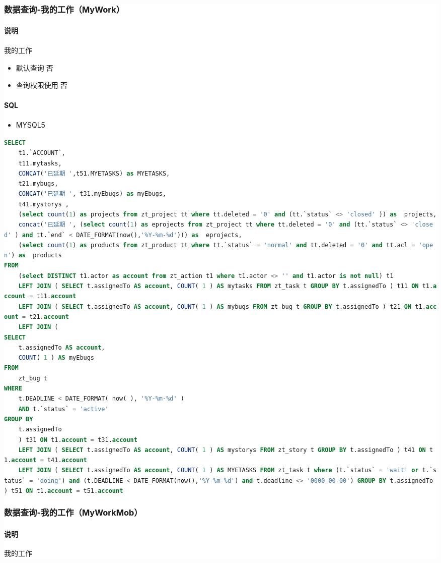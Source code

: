 ```SQL

```
### 数据查询-我的工作（MyWork）
#### 说明
我的工作

- 默认查询
否

- 查询权限使用
否

#### SQL
- MYSQL5
```SQL
SELECT
	t1.`ACCOUNT`,
	t11.mytasks,
	CONCAT('已延期 ',t51.MYETASKS) as MYETASKS,
	t21.mybugs,
	CONCAT('已延期 ', t31.myEbugs) as myEbugs,
	t41.mystorys ,
	(select count(1) as projects from zt_project tt where tt.deleted = '0' and (tt.`status` <> 'closed' )) as  projects,
	concat('已延期 ', (select count(1) as eprojects from zt_project tt where tt.deleted = '0' and (tt.`status` <> 'closed' ) and tt.`end` < DATE_FORMAT(now(),'%Y-%m-%d'))) as  eprojects,
	(select count(1) as products from zt_product tt where tt.`status` = 'normal' and tt.deleted = '0' and tt.acl = 'open') as  products
FROM
	(select DISTINCT t1.actor as account from zt_action t1 where t1.actor <> '' and t1.actor is not null) t1
	LEFT JOIN ( SELECT t.assignedTo AS account, COUNT( 1 ) AS mytasks FROM zt_task t GROUP BY t.assignedTo ) t11 ON t1.account = t11.account
	LEFT JOIN ( SELECT t.assignedTo AS account, COUNT( 1 ) AS mybugs FROM zt_bug t GROUP BY t.assignedTo ) t21 ON t1.account = t21.account
	LEFT JOIN (
SELECT
	t.assignedTo AS account,
	COUNT( 1 ) AS myEbugs 
FROM
	zt_bug t 
WHERE
	t.DEADLINE < DATE_FORMAT( now( ), '%Y-%m-%d' ) 
	AND t.`status` = 'active' 
GROUP BY
	t.assignedTo 
	) t31 ON t1.account = t31.account
	LEFT JOIN ( SELECT t.assignedTo AS account, COUNT( 1 ) AS mystorys FROM zt_story t GROUP BY t.assignedTo ) t41 ON t1.account = t41.account
	LEFT JOIN ( SELECT t.assignedTo AS account, COUNT( 1 ) AS MYETASKS FROM zt_task t where (t.`status` = 'wait' or t.`status` = 'doing') and (t.DEADLINE < DATE_FORMAT(now(),'%Y-%m-%d') and t.deadline <> '0000-00-00') GROUP BY t.assignedTo ) t51 ON t1.account = t51.account
```
### 数据查询-我的工作（MyWorkMob）
#### 说明
我的工作
